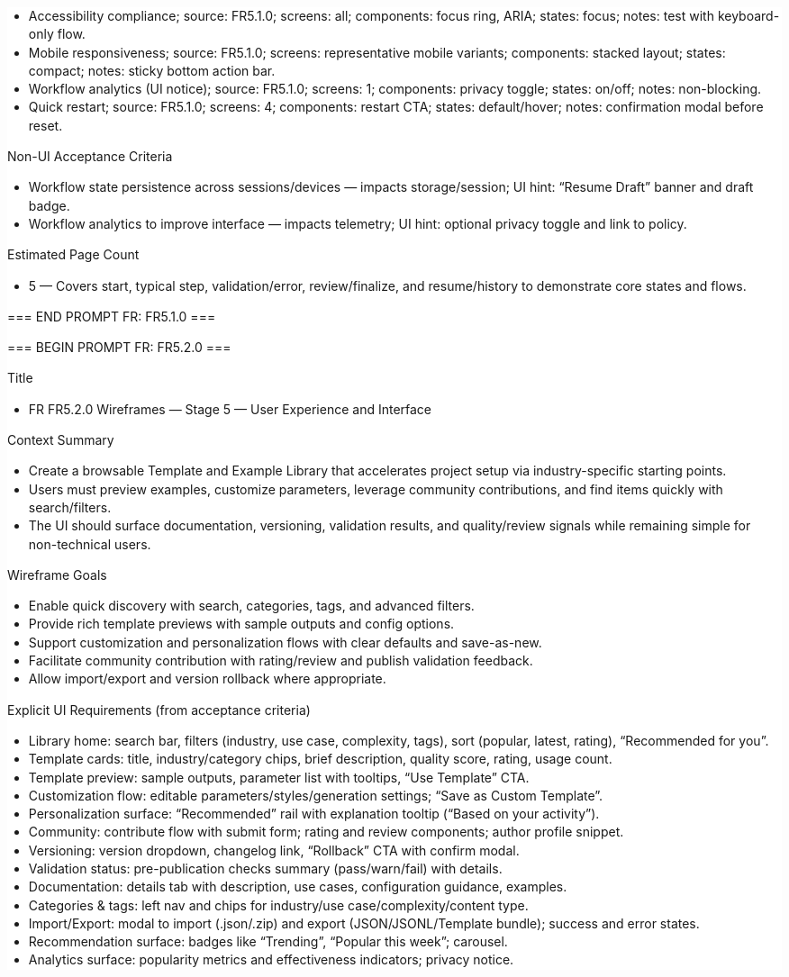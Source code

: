 - Accessibility compliance; source: FR5.1.0; screens: all; components: focus ring, ARIA; states: focus; notes: test with keyboard-only flow.
- Mobile responsiveness; source: FR5.1.0; screens: representative mobile variants; components: stacked layout; states: compact; notes: sticky bottom action bar.
- Workflow analytics (UI notice); source: FR5.1.0; screens: 1; components: privacy toggle; states: on/off; notes: non-blocking.
- Quick restart; source: FR5.1.0; screens: 4; components: restart CTA; states: default/hover; notes: confirmation modal before reset.

Non-UI Acceptance Criteria
- Workflow state persistence across sessions/devices — impacts storage/session; UI hint: “Resume Draft” banner and draft badge.
- Workflow analytics to improve interface — impacts telemetry; UI hint: optional privacy toggle and link to policy.

Estimated Page Count
- 5 — Covers start, typical step, validation/error, review/finalize, and resume/history to demonstrate core states and flows.

=== END PROMPT FR: FR5.1.0 ===

=== BEGIN PROMPT FR: FR5.2.0 ===

Title
- FR FR5.2.0 Wireframes — Stage 5 — User Experience and Interface

Context Summary
- Create a browsable Template and Example Library that accelerates project setup via industry-specific starting points.
- Users must preview examples, customize parameters, leverage community contributions, and find items quickly with search/filters.
- The UI should surface documentation, versioning, validation results, and quality/review signals while remaining simple for non-technical users.

Wireframe Goals
- Enable quick discovery with search, categories, tags, and advanced filters.
- Provide rich template previews with sample outputs and config options.
- Support customization and personalization flows with clear defaults and save-as-new.
- Facilitate community contribution with rating/review and publish validation feedback.
- Allow import/export and version rollback where appropriate.

Explicit UI Requirements (from acceptance criteria)
- Library home: search bar, filters (industry, use case, complexity, tags), sort (popular, latest, rating), “Recommended for you”.
- Template cards: title, industry/category chips, brief description, quality score, rating, usage count.
- Template preview: sample outputs, parameter list with tooltips, “Use Template” CTA.
- Customization flow: editable parameters/styles/generation settings; “Save as Custom Template”.
- Personalization surface: “Recommended” rail with explanation tooltip (“Based on your activity”).
- Community: contribute flow with submit form; rating and review components; author profile snippet.
- Versioning: version dropdown, changelog link, “Rollback” CTA with confirm modal.
- Validation status: pre-publication checks summary (pass/warn/fail) with details.
- Documentation: details tab with description, use cases, configuration guidance, examples.
- Categories & tags: left nav and chips for industry/use case/complexity/content type.
- Import/Export: modal to import (.json/.zip) and export (JSON/JSONL/Template bundle); success and error states.
- Recommendation surface: badges like “Trending”, “Popular this week”; carousel.
- Analytics surface: popularity metrics and effectiveness indicators; privacy notice.
